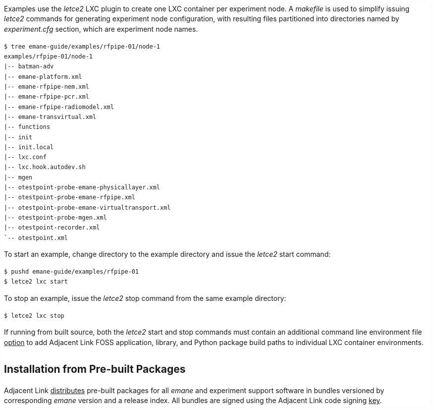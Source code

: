 Examples use the *letce2* LXC plugin to create one LXC container per
experiment node. A *makefile* is used to simplify issuing *letce2*
commands for generating experiment node configuration, with resulting
files partitioned into directories named by *experiment.cfg* section,
which are experiment node names.


```text
$ tree emane-guide/examples/rfpipe-01/node-1
examples/rfpipe-01/node-1
|-- batman-adv
|-- emane-platform.xml
|-- emane-rfpipe-nem.xml
|-- emane-rfpipe-pcr.xml
|-- emane-rfpipe-radiomodel.xml
|-- emane-transvirtual.xml
|-- functions
|-- init
|-- init.local
|-- lxc.conf
|-- lxc.hook.autodev.sh
|-- mgen
|-- otestpoint-probe-emane-physicallayer.xml
|-- otestpoint-probe-emane-rfpipe.xml
|-- otestpoint-probe-emane-virtualtransport.xml
|-- otestpoint-probe-mgen.xml
|-- otestpoint-recorder.xml
`-- otestpoint.xml
```

To start an example, change directory to the example directory and
issue the *letce2* start command:

```text
$ pushd emane-guide/examples/rfpipe-01
$ letce2 lxc start
```

To stop an example, issue the *letce2* stop command from the same
example directory:

```text
$ letce2 lxc stop
```

If running from built source, both the *letce2* start and stop
commands must contain an additional command line environment file
[option](#running-from-source-build) to add Adjacent Link FOSS
application, library, and Python package build paths to individual LXC
container environments.

## Installation from  Pre-built Packages

Adjacent Link
[distributes](https://github.com/adjacentlink/emane/wiki/Install)
pre-built packages for all *emane* and experiment support software in
bundles versioned by corresponding *emane* version and a release
index. All bundles are signed using the Adjacent Link code signing
[key](https://adjacentlink.com/downloads/emane/RPM-GPG-KEY-adjacentlink).
